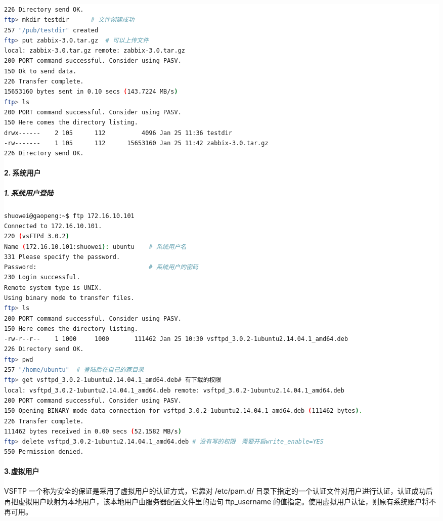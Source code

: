 ```bash
226 Directory send OK.
ftp> mkdir testdir      # 文件创建成功
257 "/pub/testdir" created
ftp> put zabbix-3.0.tar.gz  # 可以上传文件
local: zabbix-3.0.tar.gz remote: zabbix-3.0.tar.gz
200 PORT command successful. Consider using PASV.
150 Ok to send data.
226 Transfer complete.
15653160 bytes sent in 0.10 secs (143.7224 MB/s)
ftp> ls
200 PORT command successful. Consider using PASV.
150 Here comes the directory listing.
drwx------    2 105      112          4096 Jan 25 11:36 testdir
-rw-------    1 105      112      15653160 Jan 25 11:42 zabbix-3.0.tar.gz
226 Directory send OK.

```

#### 2. 系统用户

##### 1. 系统用户登陆

```bash
shuowei@gaopeng:~$ ftp 172.16.10.101
Connected to 172.16.10.101.
220 (vsFTPd 3.0.2)
Name (172.16.10.101:shuowei): ubuntu    # 系统用户名
331 Please specify the password.
Password:                               # 系统用户的密码
230 Login successful.
Remote system type is UNIX.
Using binary mode to transfer files.
ftp> ls
200 PORT command successful. Consider using PASV.
150 Here comes the directory listing.
-rw-r--r--    1 1000     1000       111462 Jan 25 10:30 vsftpd_3.0.2-1ubuntu2.14.04.1_amd64.deb
226 Directory send OK.
ftp> pwd
257 "/home/ubuntu"  # 登陆后在自己的家目录
ftp> get vsftpd_3.0.2-1ubuntu2.14.04.1_amd64.deb# 有下载的权限
local: vsftpd_3.0.2-1ubuntu2.14.04.1_amd64.deb remote: vsftpd_3.0.2-1ubuntu2.14.04.1_amd64.deb
200 PORT command successful. Consider using PASV.
150 Opening BINARY mode data connection for vsftpd_3.0.2-1ubuntu2.14.04.1_amd64.deb (111462 bytes).
226 Transfer complete.
111462 bytes received in 0.00 secs (52.1582 MB/s)
ftp> delete vsftpd_3.0.2-1ubuntu2.14.04.1_amd64.deb	# 没有写的权限　需要开启write_enable=YES
550 Permission denied.
```

#### 3.虚拟用户

VSFTP 一个称为安全的保证是采用了虚拟用户的认证方式，它靠对 /etc/pam.d/ 目录下指定的一个认证文件对用户进行认证，认证成功后再把虚拟用户映射为本地用户，该本地用户由服务器配置文件里的语句 ftp_username 的值指定。使用虚拟用户认证，则原有系统账户将不再可用。
